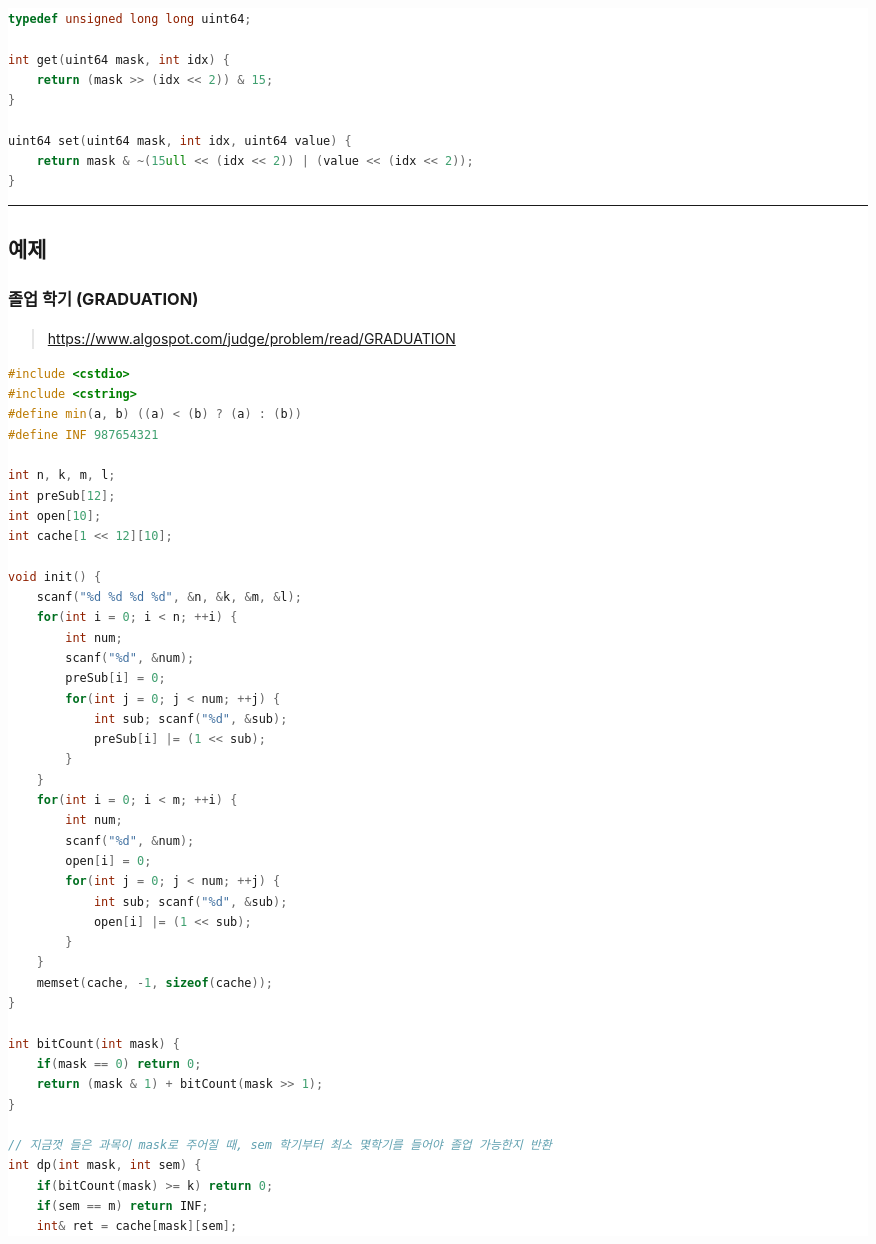 ```cpp
typedef unsigned long long uint64;

int get(uint64 mask, int idx) {
    return (mask >> (idx << 2)) & 15;
}

uint64 set(uint64 mask, int idx, uint64 value) {
    return mask & ~(15ull << (idx << 2)) | (value << (idx << 2));
}
```

***

## 예제

### 졸업 학기 (GRADUATION)

> https://www.algospot.com/judge/problem/read/GRADUATION

```cpp
#include <cstdio>
#include <cstring>
#define min(a, b) ((a) < (b) ? (a) : (b))
#define INF 987654321

int n, k, m, l;
int preSub[12];
int open[10];
int cache[1 << 12][10];

void init() {
    scanf("%d %d %d %d", &n, &k, &m, &l);
    for(int i = 0; i < n; ++i) {
        int num;
        scanf("%d", &num);
        preSub[i] = 0;
        for(int j = 0; j < num; ++j) {
            int sub; scanf("%d", &sub);
            preSub[i] |= (1 << sub);
        }
    }
    for(int i = 0; i < m; ++i) {
        int num;
        scanf("%d", &num);
        open[i] = 0;
        for(int j = 0; j < num; ++j) {
            int sub; scanf("%d", &sub);
            open[i] |= (1 << sub);
        }
    }
    memset(cache, -1, sizeof(cache));
}

int bitCount(int mask) {
    if(mask == 0) return 0;
    return (mask & 1) + bitCount(mask >> 1);
}

// 지금껏 들은 과목이 mask로 주어질 때, sem 학기부터 최소 몇학기를 들어야 졸업 가능한지 반환
int dp(int mask, int sem) { 
    if(bitCount(mask) >= k) return 0;
    if(sem == m) return INF;
    int& ret = cache[mask][sem];
```